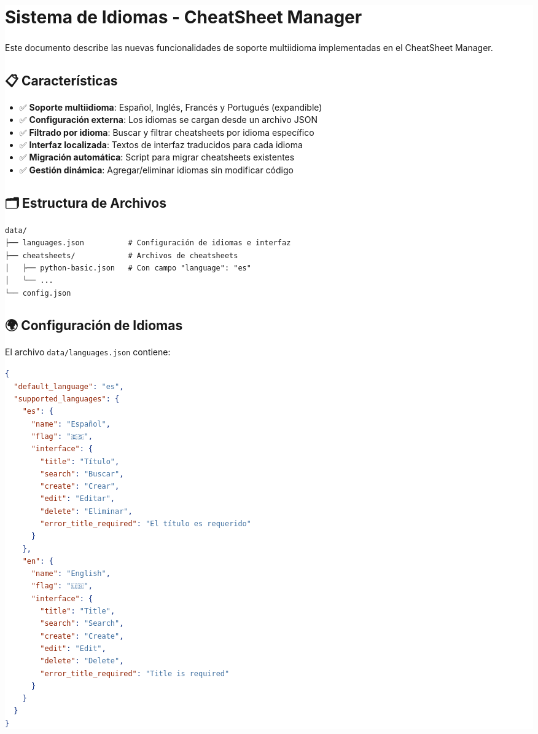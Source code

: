 # Sistema de Idiomas - CheatSheet Manager

Este documento describe las nuevas funcionalidades de soporte multiidioma implementadas en el CheatSheet Manager.

## 📋 Características

- ✅ **Soporte multiidioma**: Español, Inglés, Francés y Portugués (expandible)
- ✅ **Configuración externa**: Los idiomas se cargan desde un archivo JSON
- ✅ **Filtrado por idioma**: Buscar y filtrar cheatsheets por idioma específico
- ✅ **Interfaz localizada**: Textos de interfaz traducidos para cada idioma
- ✅ **Migración automática**: Script para migrar cheatsheets existentes
- ✅ **Gestión dinámica**: Agregar/eliminar idiomas sin modificar código

## 🗂️ Estructura de Archivos

```
data/
├── languages.json          # Configuración de idiomas e interfaz
├── cheatsheets/            # Archivos de cheatsheets
│   ├── python-basic.json   # Con campo "language": "es"
│   └── ...
└── config.json
```

## 🌍 Configuración de Idiomas

El archivo `data/languages.json` contiene:

```json
{
  "default_language": "es",
  "supported_languages": {
    "es": {
      "name": "Español",
      "flag": "🇪🇸",
      "interface": {
        "title": "Título",
        "search": "Buscar",
        "create": "Crear",
        "edit": "Editar",
        "delete": "Eliminar",
        "error_title_required": "El título es requerido"
      }
    },
    "en": {
      "name": "English",
      "flag": "🇺🇸",
      "interface": {
        "title": "Title",
        "search": "Search",
        "create": "Create",
        "edit": "Edit",
        "delete": "Delete",
        "error_title_required": "Title is required"
      }
    }
  }
}
```
